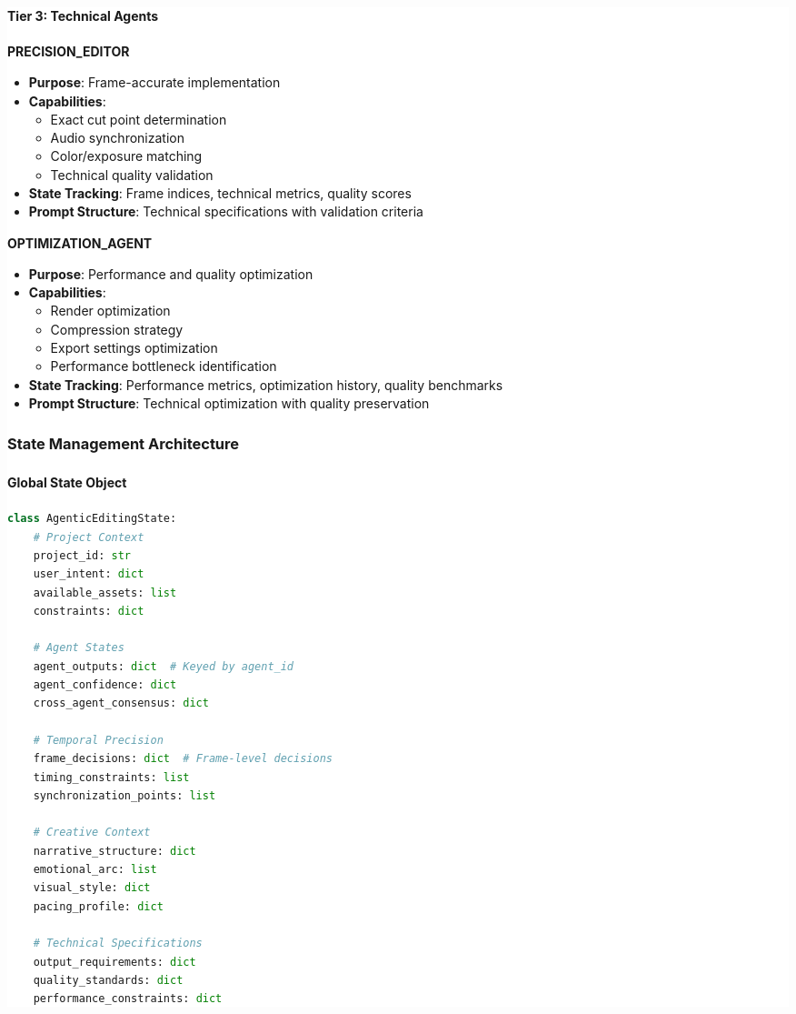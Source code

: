 #### **Tier 3: Technical Agents**

**PRECISION_EDITOR**
- **Purpose**: Frame-accurate implementation
- **Capabilities**:
  - Exact cut point determination
  - Audio synchronization
  - Color/exposure matching
  - Technical quality validation
- **State Tracking**: Frame indices, technical metrics, quality scores
- **Prompt Structure**: Technical specifications with validation criteria

**OPTIMIZATION_AGENT**
- **Purpose**: Performance and quality optimization
- **Capabilities**:
  - Render optimization
  - Compression strategy
  - Export settings optimization
  - Performance bottleneck identification
- **State Tracking**: Performance metrics, optimization history, quality benchmarks
- **Prompt Structure**: Technical optimization with quality preservation

### State Management Architecture

#### **Global State Object**
```python
class AgenticEditingState:
    # Project Context
    project_id: str
    user_intent: dict
    available_assets: list
    constraints: dict
    
    # Agent States
    agent_outputs: dict  # Keyed by agent_id
    agent_confidence: dict
    cross_agent_consensus: dict
    
    # Temporal Precision
    frame_decisions: dict  # Frame-level decisions
    timing_constraints: list
    synchronization_points: list
    
    # Creative Context
    narrative_structure: dict
    emotional_arc: list
    visual_style: dict
    pacing_profile: dict
    
    # Technical Specifications
    output_requirements: dict
    quality_standards: dict
    performance_constraints: dict
```
